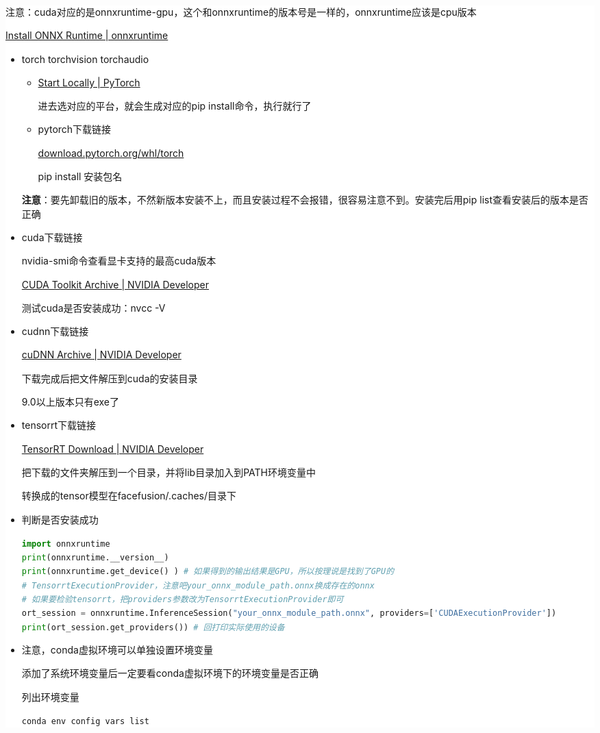   注意：cuda对应的是onnxruntime-gpu，这个和onnxruntime的版本号是一样的，onnxruntime应该是cpu版本
  
  [Install ONNX Runtime | onnxruntime](https://onnxruntime.ai/docs/install/)

* torch torchvision torchaudio
  
  * [Start Locally | PyTorch](https://pytorch.org/get-started/locally/)
    
    进去选对应的平台，就会生成对应的pip install命令，执行就行了
  
  * pytorch下载链接
    
    [download.pytorch.org/whl/torch](https://download.pytorch.org/whl/torch)
    
    pip install 安装包名
  
  **注意**：要先卸载旧的版本，不然新版本安装不上，而且安装过程不会报错，很容易注意不到。安装完后用pip list查看安装后的版本是否正确

* cuda下载链接
  
  nvidia-smi命令查看显卡支持的最高cuda版本
  
  [CUDA Toolkit Archive | NVIDIA Developer](https://developer.nvidia.com/cuda-toolkit-archive)
  
  测试cuda是否安装成功：nvcc -V

* cudnn下载链接
  
  [cuDNN Archive | NVIDIA Developer](https://developer.nvidia.com/cudnn-archive)
  
  下载完成后把文件解压到cuda的安装目录
  
  9.0以上版本只有exe了

* tensorrt下载链接
  
  [TensorRT Download | NVIDIA Developer](https://developer.nvidia.com/tensorrt/download)
  
  把下载的文件夹解压到一个目录，并将lib目录加入到PATH环境变量中
  
  转换成的tensor模型在facefusion/.caches/目录下

* 判断是否安装成功
  
  ```python
  import onnxruntime
  print(onnxruntime.__version__)
  print(onnxruntime.get_device() ) # 如果得到的输出结果是GPU，所以按理说是找到了GPU的
  # TensorrtExecutionProvider，注意吧your_onnx_module_path.onnx换成存在的onnx
  # 如果要检验tensorrt，把providers参数改为TensorrtExecutionProvider即可
  ort_session = onnxruntime.InferenceSession("your_onnx_module_path.onnx", providers=['CUDAExecutionProvider'])
  print(ort_session.get_providers()) # 回打印实际使用的设备
  ```

* 注意，conda虚拟环境可以单独设置环境变量
  
  添加了系统环境变量后一定要看conda虚拟环境下的环境变量是否正确
  
  列出环境变量
  
  ```powershell
  conda env config vars list
  ```
  